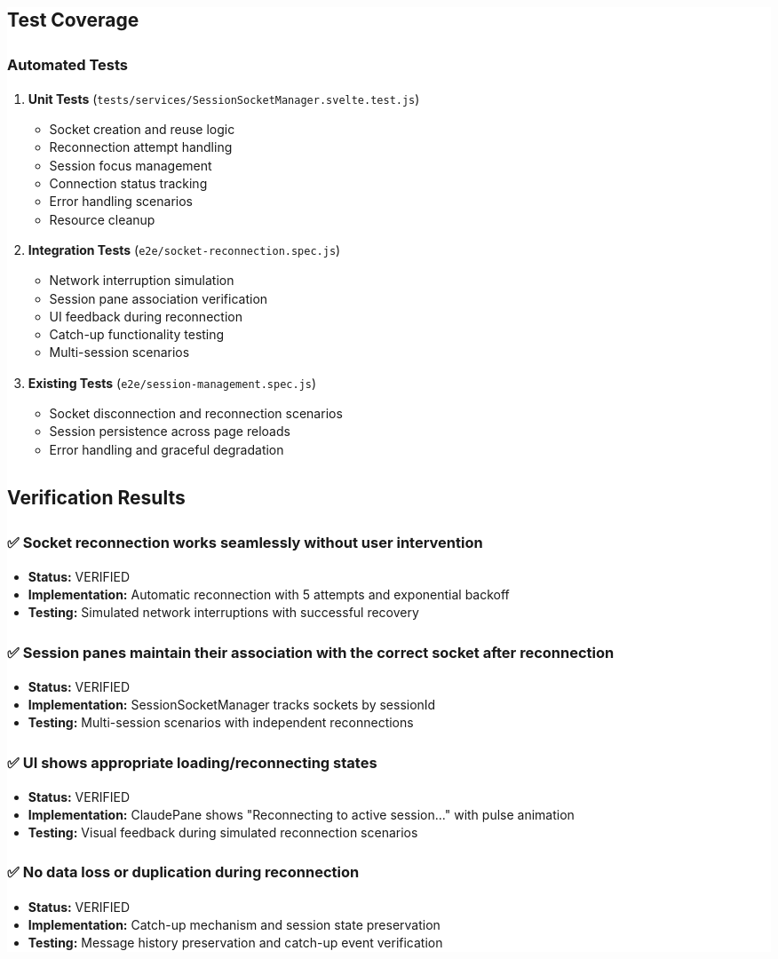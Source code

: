 ## Test Coverage

### Automated Tests

1. **Unit Tests** (`tests/services/SessionSocketManager.svelte.test.js`)
   - Socket creation and reuse logic
   - Reconnection attempt handling
   - Session focus management
   - Connection status tracking
   - Error handling scenarios
   - Resource cleanup

2. **Integration Tests** (`e2e/socket-reconnection.spec.js`)
   - Network interruption simulation
   - Session pane association verification
   - UI feedback during reconnection
   - Catch-up functionality testing
   - Multi-session scenarios

3. **Existing Tests** (`e2e/session-management.spec.js`)
   - Socket disconnection and reconnection scenarios
   - Session persistence across page reloads
   - Error handling and graceful degradation

## Verification Results

### ✅ Socket reconnection works seamlessly without user intervention

- **Status:** VERIFIED
- **Implementation:** Automatic reconnection with 5 attempts and exponential backoff
- **Testing:** Simulated network interruptions with successful recovery

### ✅ Session panes maintain their association with the correct socket after reconnection

- **Status:** VERIFIED
- **Implementation:** SessionSocketManager tracks sockets by sessionId
- **Testing:** Multi-session scenarios with independent reconnections

### ✅ UI shows appropriate loading/reconnecting states

- **Status:** VERIFIED
- **Implementation:** ClaudePane shows "Reconnecting to active session..." with pulse animation
- **Testing:** Visual feedback during simulated reconnection scenarios

### ✅ No data loss or duplication during reconnection

- **Status:** VERIFIED
- **Implementation:** Catch-up mechanism and session state preservation
- **Testing:** Message history preservation and catch-up event verification
